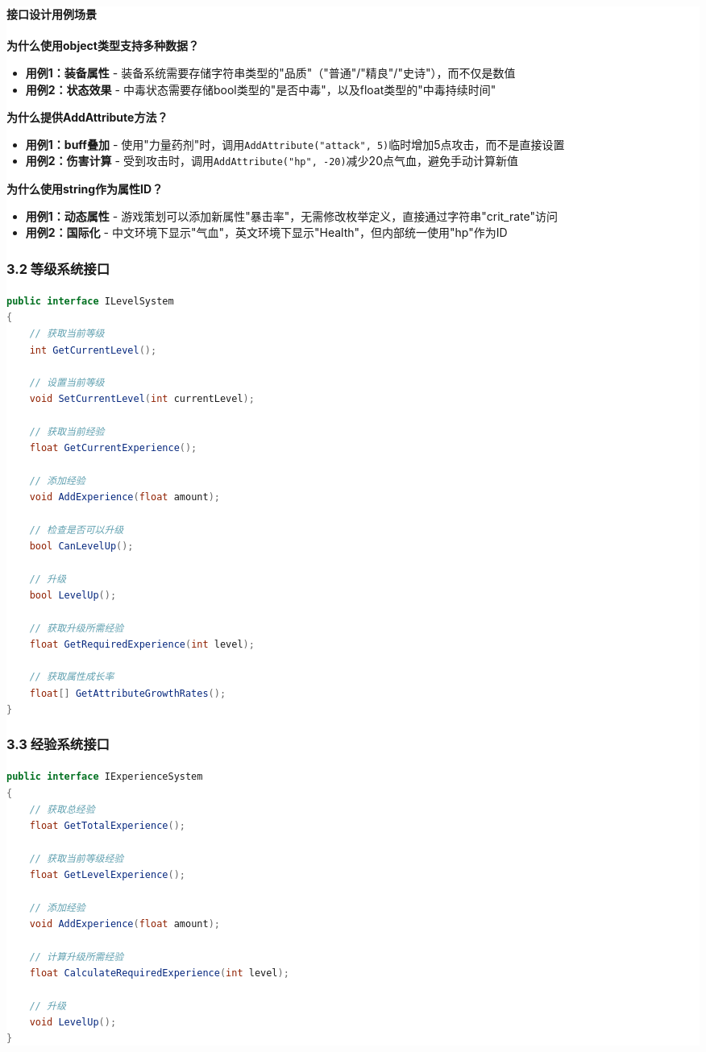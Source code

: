 #### 接口设计用例场景

**为什么使用object类型支持多种数据？**
- **用例1：装备属性** - 装备系统需要存储字符串类型的"品质"（"普通"/"精良"/"史诗"），而不仅是数值
- **用例2：状态效果** - 中毒状态需要存储bool类型的"是否中毒"，以及float类型的"中毒持续时间"

**为什么提供AddAttribute方法？**
- **用例1：buff叠加** - 使用"力量药剂"时，调用`AddAttribute("attack", 5)`临时增加5点攻击，而不是直接设置
- **用例2：伤害计算** - 受到攻击时，调用`AddAttribute("hp", -20)`减少20点气血，避免手动计算新值

**为什么使用string作为属性ID？**
- **用例1：动态属性** - 游戏策划可以添加新属性"暴击率"，无需修改枚举定义，直接通过字符串"crit_rate"访问
- **用例2：国际化** - 中文环境下显示"气血"，英文环境下显示"Health"，但内部统一使用"hp"作为ID

### 3.2 等级系统接口

```csharp
public interface ILevelSystem
{
    // 获取当前等级
    int GetCurrentLevel();

    // 设置当前等级
    void SetCurrentLevel(int currentLevel);

    // 获取当前经验
    float GetCurrentExperience();

    // 添加经验
    void AddExperience(float amount);

    // 检查是否可以升级
    bool CanLevelUp();

    // 升级
    bool LevelUp();

    // 获取升级所需经验
    float GetRequiredExperience(int level);

    // 获取属性成长率
    float[] GetAttributeGrowthRates();
}
```

### 3.3 经验系统接口

```csharp
public interface IExperienceSystem
{
    // 获取总经验
    float GetTotalExperience();

    // 获取当前等级经验
    float GetLevelExperience();

    // 添加经验
    void AddExperience(float amount);

    // 计算升级所需经验
    float CalculateRequiredExperience(int level);

    // 升级
    void LevelUp();
}
```